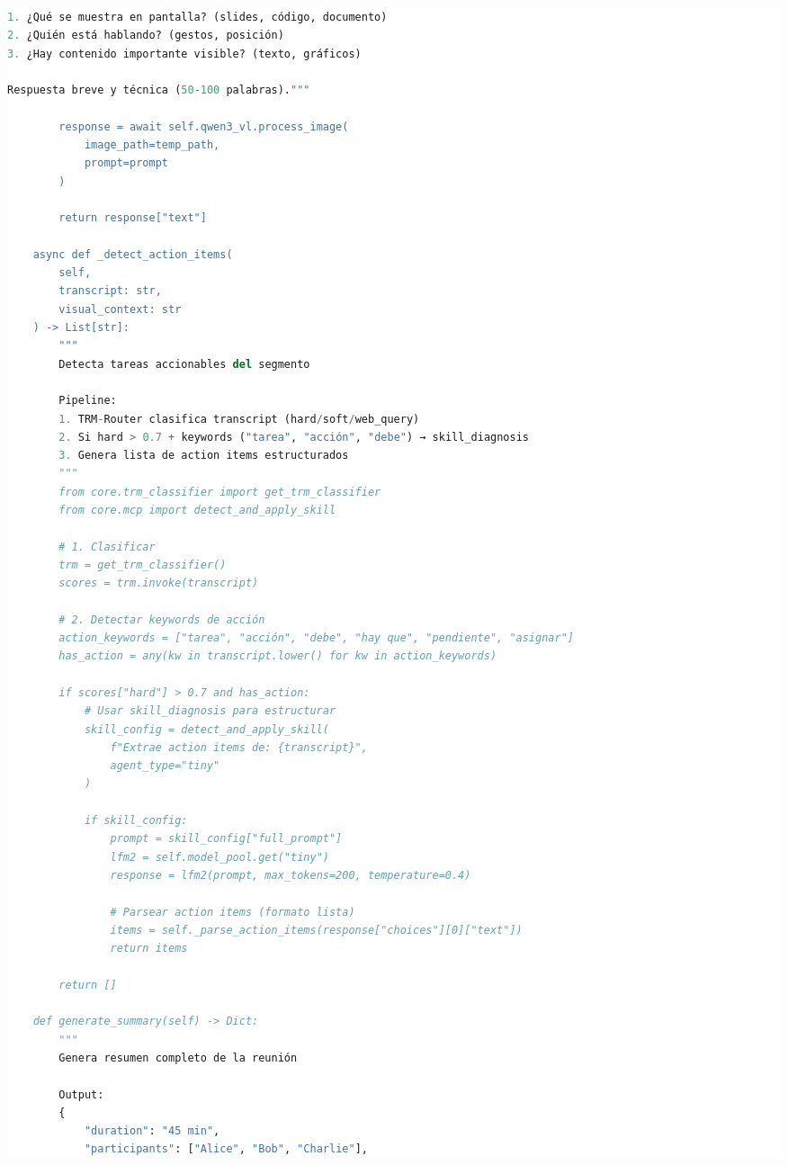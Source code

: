 ```python
1. ¿Qué se muestra en pantalla? (slides, código, documento)
2. ¿Quién está hablando? (gestos, posición)
3. ¿Hay contenido importante visible? (texto, gráficos)

Respuesta breve y técnica (50-100 palabras)."""
        
        response = await self.qwen3_vl.process_image(
            image_path=temp_path,
            prompt=prompt
        )
        
        return response["text"]
    
    async def _detect_action_items(
        self,
        transcript: str,
        visual_context: str
    ) -> List[str]:
        """
        Detecta tareas accionables del segmento
        
        Pipeline:
        1. TRM-Router clasifica transcript (hard/soft/web_query)
        2. Si hard > 0.7 + keywords ("tarea", "acción", "debe") → skill_diagnosis
        3. Genera lista de action items estructurados
        """
        from core.trm_classifier import get_trm_classifier
        from core.mcp import detect_and_apply_skill
        
        # 1. Clasificar
        trm = get_trm_classifier()
        scores = trm.invoke(transcript)
        
        # 2. Detectar keywords de acción
        action_keywords = ["tarea", "acción", "debe", "hay que", "pendiente", "asignar"]
        has_action = any(kw in transcript.lower() for kw in action_keywords)
        
        if scores["hard"] > 0.7 and has_action:
            # Usar skill_diagnosis para estructurar
            skill_config = detect_and_apply_skill(
                f"Extrae action items de: {transcript}",
                agent_type="tiny"
            )
            
            if skill_config:
                prompt = skill_config["full_prompt"]
                lfm2 = self.model_pool.get("tiny")
                response = lfm2(prompt, max_tokens=200, temperature=0.4)
                
                # Parsear action items (formato lista)
                items = self._parse_action_items(response["choices"][0]["text"])
                return items
        
        return []
    
    def generate_summary(self) -> Dict:
        """
        Genera resumen completo de la reunión
        
        Output:
        {
            "duration": "45 min",
            "participants": ["Alice", "Bob", "Charlie"],
```